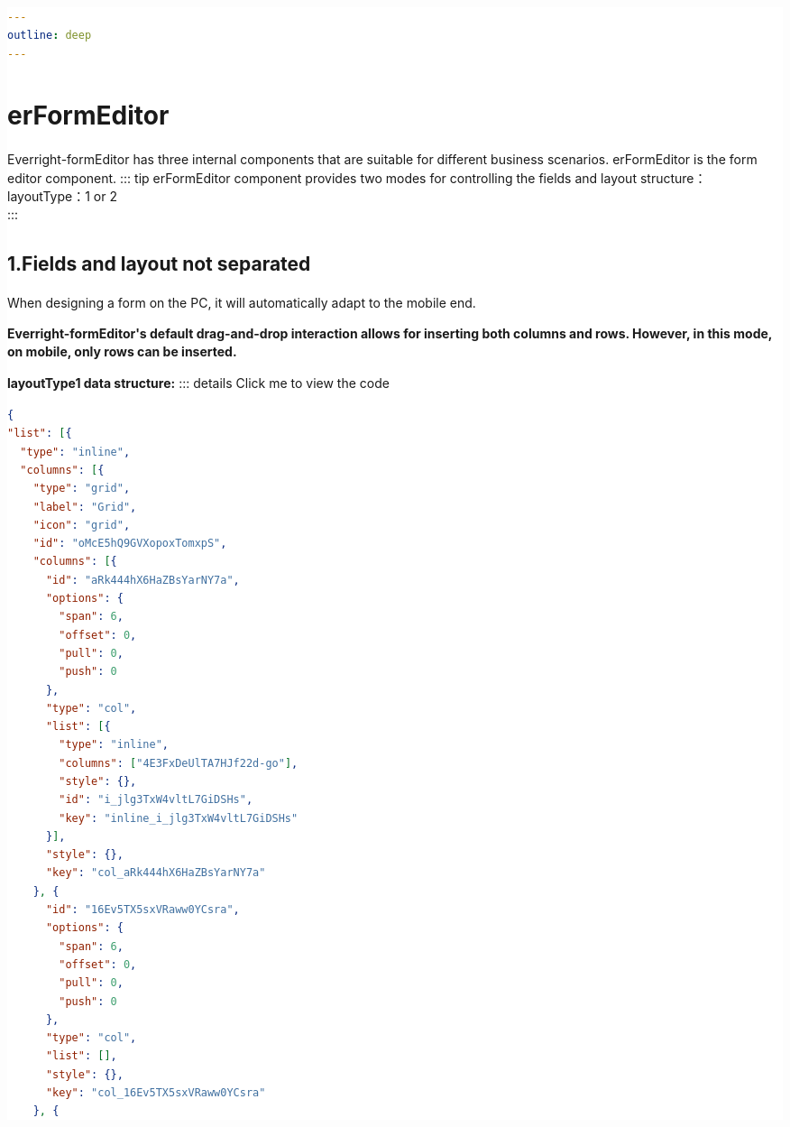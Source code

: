 ```yaml
---
outline: deep
---
```

# erFormEditor

Everright-formEditor has three internal components that are suitable for different business scenarios. erFormEditor is the form editor component.
::: tip
erFormEditor component provides two modes for controlling the fields and layout structure：layoutType：1 or 2<br>
:::
## **1.Fields and layout not separated**

  When designing a form on the PC, it will automatically adapt to the mobile end.

  **Everright-formEditor's default drag-and-drop interaction allows for inserting both columns and rows.  However, in this mode, on mobile, only rows can be inserted.**


  **layoutType1 data structure:**
::: details Click me to view the code
  ```json
{
  "list": [{
    "type": "inline",
    "columns": [{
      "type": "grid",
      "label": "Grid",
      "icon": "grid",
      "id": "oMcE5hQ9GVXopoxTomxpS",
      "columns": [{
        "id": "aRk444hX6HaZBsYarNY7a",
        "options": {
          "span": 6,
          "offset": 0,
          "pull": 0,
          "push": 0
        },
        "type": "col",
        "list": [{
          "type": "inline",
          "columns": ["4E3FxDeUlTA7HJf22d-go"],
          "style": {},
          "id": "i_jlg3TxW4vltL7GiDSHs",
          "key": "inline_i_jlg3TxW4vltL7GiDSHs"
        }],
        "style": {},
        "key": "col_aRk444hX6HaZBsYarNY7a"
      }, {
        "id": "16Ev5TX5sxVRaww0YCsra",
        "options": {
          "span": 6,
          "offset": 0,
          "pull": 0,
          "push": 0
        },
        "type": "col",
        "list": [],
        "style": {},
        "key": "col_16Ev5TX5sxVRaww0YCsra"
      }, {
  ```